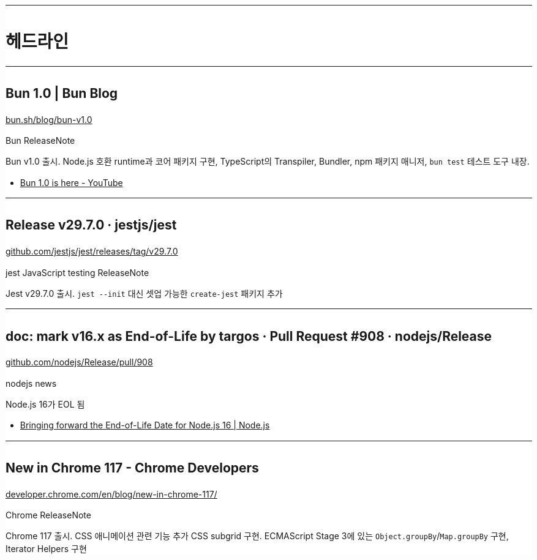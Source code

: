 ----

<h1 class="site-genre">헤드라인</h1>

----

## Bun 1.0 | Bun Blog
[bun.sh/blog/bun-v1.0](https://bun.sh/blog/bun-v1.0 "Bun 1.0 | Bun Blog")
<p class="jser-tags jser-tag-icon"><span class="jser-tag">Bun</span> <span class="jser-tag">ReleaseNote</span></p>

Bun v1.0 출시.
Node.js 호환 runtime과 코어 패키지 구현, TypeScript의 Transpiler, Bundler, npm 패키지 매니저, `bun test` 테스트 도구 내장.

- [Bun 1.0 is here - YouTube](https://www.youtube.com/watch?v=BsnCpESUEqM "Bun 1.0 is here - YouTube")

----

## Release v29.7.0 · jestjs/jest
[github.com/jestjs/jest/releases/tag/v29.7.0](https://github.com/jestjs/jest/releases/tag/v29.7.0 "Release v29.7.0 · jestjs/jest")
<p class="jser-tags jser-tag-icon"><span class="jser-tag">jest</span> <span class="jser-tag">JavaScript</span> <span class="jser-tag">testing</span> <span class="jser-tag">ReleaseNote</span></p>

Jest v29.7.0 출시.
`jest --init` 대신 셋업 가능한 `create-jest` 패키지 추가


----

## doc: mark v16.x as End-of-Life by targos · Pull Request #908 · nodejs/Release
[github.com/nodejs/Release/pull/908](https://github.com/nodejs/Release/pull/908 "doc: mark v16.x as End-of-Life by targos · Pull Request #908 · nodejs/Release")
<p class="jser-tags jser-tag-icon"><span class="jser-tag">nodejs</span> <span class="jser-tag">news</span></p>

Node.js 16가 EOL 됨

- [Bringing forward the End-of-Life Date for Node.js 16 | Node.js](https://nodejs.org/en/blog/announcements/nodejs16-eol "Bringing forward the End-of-Life Date for Node.js 16 | Node.js")

----

## New in Chrome 117 - Chrome Developers
[developer.chrome.com/en/blog/new-in-chrome-117/](https://developer.chrome.com/en/blog/new-in-chrome-117/ "New in Chrome 117 - Chrome Developers")
<p class="jser-tags jser-tag-icon"><span class="jser-tag">Chrome</span> <span class="jser-tag">ReleaseNote</span></p>

Chrome 117 출시.
CSS 애니메이션 관련 기능 추가 
CSS subgrid 구현.
ECMAScript Stage 3에 있는 `Object.groupBy`/`Map.groupBy` 구현, Iterator Helpers 구현
